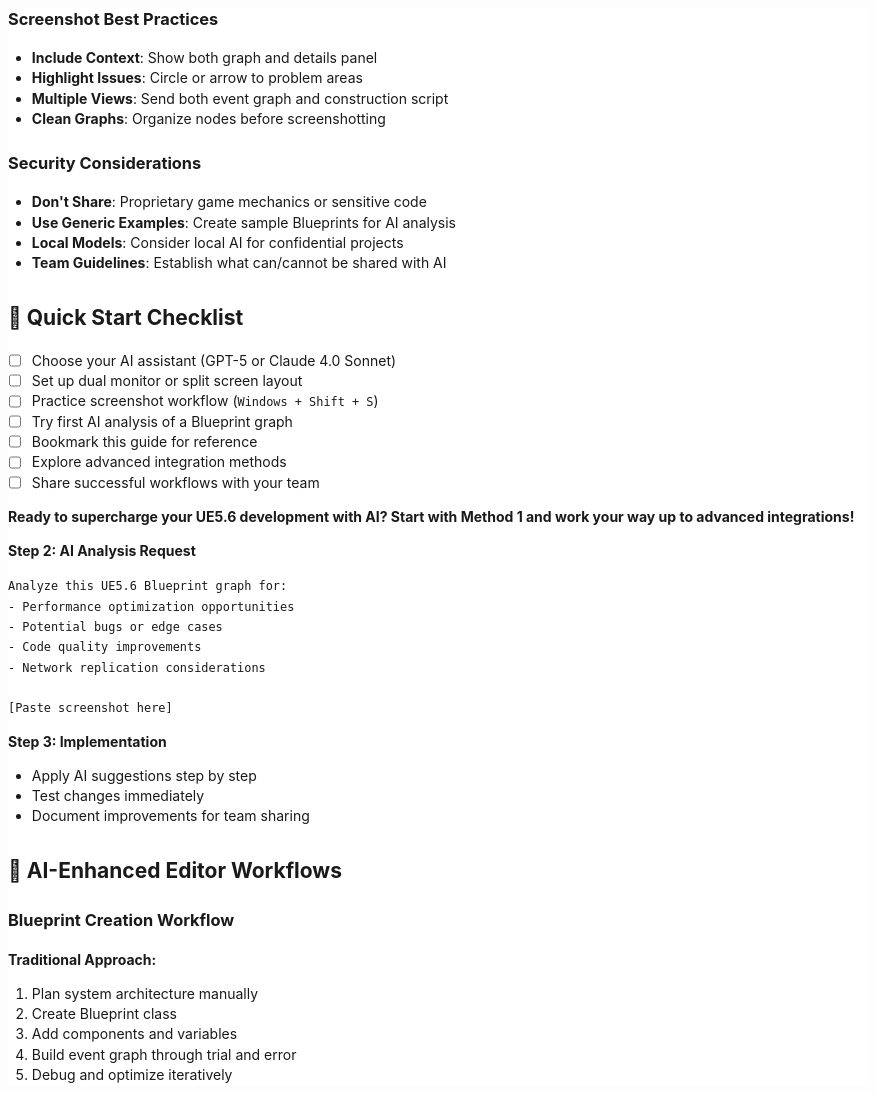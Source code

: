 ### **Screenshot Best Practices**

- **Include Context**: Show both graph and details panel
- **Highlight Issues**: Circle or arrow to problem areas
- **Multiple Views**: Send both event graph and construction script
- **Clean Graphs**: Organize nodes before screenshotting

### **Security Considerations**

- **Don't Share**: Proprietary game mechanics or sensitive code
- **Use Generic Examples**: Create sample Blueprints for AI analysis
- **Local Models**: Consider local AI for confidential projects
- **Team Guidelines**: Establish what can/cannot be shared with AI

## 🚀 **Quick Start Checklist**

- [ ] Choose your AI assistant (GPT-5 or Claude 4.0 Sonnet)
- [ ] Set up dual monitor or split screen layout
- [ ] Practice screenshot workflow (`Windows + Shift + S`)
- [ ] Try first AI analysis of a Blueprint graph
- [ ] Bookmark this guide for reference
- [ ] Explore advanced integration methods
- [ ] Share successful workflows with your team

**Ready to supercharge your UE5.6 development with AI? Start with Method 1 and work your way up to advanced integrations!**

**Step 2: AI Analysis Request**

```
Analyze this UE5.6 Blueprint graph for:
- Performance optimization opportunities
- Potential bugs or edge cases
- Code quality improvements
- Network replication considerations

[Paste screenshot here]
```

**Step 3: Implementation**

- Apply AI suggestions step by step
- Test changes immediately
- Document improvements for team sharing

## 🚀 **AI-Enhanced Editor Workflows**

### **Blueprint Creation Workflow**

**Traditional Approach:**

1. Plan system architecture manually
2. Create Blueprint class
3. Add components and variables
4. Build event graph through trial and error
5. Debug and optimize iteratively
